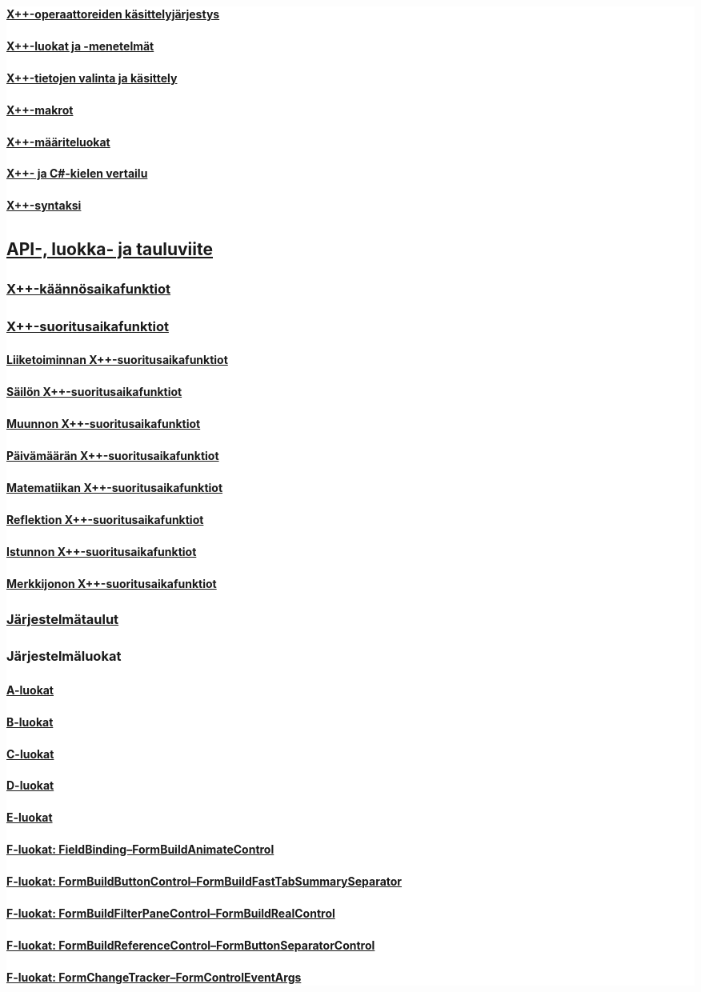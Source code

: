 #### [X++-operaattoreiden käsittelyjärjestys](dev-ref/xpp-operator-precedence.md)
#### [X++-luokat ja -menetelmät](dev-ref/xpp-classes-methods.md)
#### [X++-tietojen valinta ja käsittely](dev-ref/xpp-data-query.md)
#### [X++-makrot](dev-ref/xpp-macros.md)
#### [X++-määriteluokat](dev-ref/xpp-attribute-classes.md)
#### [X++- ja C\#-kielen vertailu](dev-ref/xpp-cs-comparison.md)
#### [X++-syntaksi](dev-ref/xpp-syntax.md)
## [API-, luokka- ja tauluviite](dev-ref/api-reference.md)
### [X++-käännösaikafunktiot](dev-ref/xpp-compile-time-functions.md)
### [X++-suoritusaikafunktiot](dev-ref/xpp-run-time-functions.md)
#### [Liiketoiminnan X++-suoritusaikafunktiot](dev-ref/xpp-business-run-time-functions.md)
#### [Säilön X++-suoritusaikafunktiot](dev-ref/xpp-container-run-time-functions.md)
#### [Muunnon X++-suoritusaikafunktiot](dev-ref/xpp-conversion-run-time-functions.md)
#### [Päivämäärän X++-suoritusaikafunktiot](dev-ref/xpp-date-run-time-functions.md)
#### [Matematiikan X++-suoritusaikafunktiot](dev-ref/xpp-math-run-time-functions.md)
#### [Reflektion X++-suoritusaikafunktiot](dev-ref/xpp-reflection-run-time-functions.md)
#### [Istunnon X++-suoritusaikafunktiot](dev-ref/xpp-session-run-time-functions.md)
#### [Merkkijonon X++-suoritusaikafunktiot](dev-ref/xpp-string-run-time-functions.md)
### [Järjestelmätaulut](dev-ref/system-tables.md)
### Järjestelmäluokat
#### [A-luokat](dev-ref/a-classes.md)
#### [B-luokat](dev-ref/b-classes.md)
#### [C-luokat](dev-ref/c-classes.md)
#### [D-luokat](dev-ref/d-classes.md)
#### [E-luokat](dev-ref/e-classes.md)
#### [F-luokat: FieldBinding–FormBuildAnimateControl](dev-ref/fieldbinding-classes.md)
#### [F-luokat: FormBuildButtonControl–FormBuildFastTabSummarySeparator](dev-ref/formbuildbuttoncontrol-classes.md)
#### [F-luokat: FormBuildFilterPaneControl–FormBuildRealControl](dev-ref/formbuildfilterpanecontrol-classes.md)
#### [F-luokat: FormBuildReferenceControl–FormButtonSeparatorControl](dev-ref/formbuildreferencecontrol-classes.md)
#### [F-luokat: FormChangeTracker–FormControlEventArgs](dev-ref/formchangetracker-classes.md)